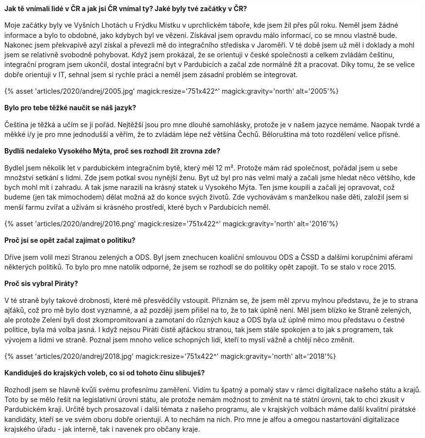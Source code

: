 **Jak tě vnímali lidé v ČR a jak jsi ČR vnímal ty? Jaké byly tvé začátky v ČR?**

Moje začátky byly ve Vyšních Lhotách u Frýdku Místku v uprchlickém táboře, kde jsem žil přes půl roku. Neměl jsem žádné informace a bylo to obdobné, jako kdybych byl ve vězení. Získával jsem opravdu málo informací, co se mnou vlastně bude. Nakonec jsem překvapivě azyl získal a převezli mě do integračního střediska v Jaroměři. V té době jsem už měl i doklady a mohl jsem se relativně svobodně pohybovat. Když jsem prokázal, že se orientuji v české společnosti a celkem zvládám češtinu, integrační program jsem ukončil, dostal integrační byt v Pardubicích a začal zde normálně žít a pracovat. Díky tomu, že se velice dobře orientuji v IT, sehnal jsem si rychle práci a neměl jsem zásadní problém se integrovat. 

{% asset 'articles/2020/andrej/2005.jpg' magick:resize='751x422^' 
magick:gravity='north' alt='2005'%}

**Bylo pro tebe těžké naučit se náš jazyk?**

Čeština je těžká a učím se ji pořád. Nejtěžší jsou pro mne dlouhé samohlásky, protože je v našem jazyce nemáme. Naopak tvrdé a měkké i/y je pro mne jednodušší a věřím, že to zvládám lépe než většina Čechů. Běloruština má toto rozdělení velice přísné.


**Bydlíš nedaleko Vysokého Mýta, proč ses rozhodl žít zrovna zde?**

Bydlel jsem několik let v pardubickém integračním bytě, který měl 12 m². Protože mám rád společnost, pořádal jsem u sebe množství setkání s lidmi. Zde jsem potkal svou nynější ženu. Byt už byl pro nás velmi malý a začali jsme hledat něco většího, kde bych mohl mít i zahradu. A tak jsme narazili na krásný statek u Vysokého Mýta. Ten jsme koupili a začali jej opravovat, což budeme (jen tak mimochodem) dělat možná až do konce svých životů. Zde vychovávám s manželkou naše děti, založil jsem si menší farmu zvířat a užívám si krásného prostředí, které bych v Pardubicích neměl.

{% asset 'articles/2020/andrej/2016.png' magick:resize='751x422^' 
magick:gravity='north' alt='2016'%}

**Proč jsi se opět začal zajímat o politiku?**

Dříve jsem volil mezi Stranou zelených a ODS. Byl jsem znechucen koaliční smlouvou ODS a ČSSD a dalšími korupčními aférami některých politiků. To bylo pro mne natolik odporné, že jsem se rozhodl se do politiky opět zapojit. To se stalo v roce 2015.

**Proč sis vybral Piráty?**

V té straně byly takové drobnosti, které mě přesvědčily vstoupit. Přiznám se, že jsem měl zprvu mylnou představu, že je to strana ajťáků, což pro mě bylo dost vyznamné, a až později jsem přišel na to, že to tak úplně není. Měl jsem blízko ke Straně zelených, ale protože Zelení byli dost zkompromitovaní a  zamotaní do různých kauz a ODS byla už úplně mimo mou představu o čestné politice, byla má volba jasná. I když nejsou Piráti čistě ajťáckou stranou, tak jsem stále spokojen a to jak s programem, tak vývojem a lidmi ve straně. Poznal jsem mnoho velice schopných lidí, kteří to myslí vážně a chtějí něco změnit.

{% asset 'articles/2020/andrej/2018.jpg' magick:resize='751x422^' 
magick:gravity='north' alt='2018'%}

**Kandiduješ do krajských voleb, co si od tohoto činu slibuješ?**

Rozhodl jsem se hlavně kvůli svému profesnímu zaměření. Vidím tu špatný a pomalý stav v rámci digitalizace našeho státu a krajů. Toto by se mělo řešit na legislativní úrovni státu, ale protože nemám možnost to změnit na té státní úrovni, tak to chci zkusit v Pardubickém kraji. Určitě bych prosazoval i další témata z našeho programu, ale v krajských volbách máme další kvalitní pirátské kandidáty, kteří se ve svém oboru dobře orientují. A to nechám na nich. Pro mne je alfou a omegou nastartování digitalizace krajského úřadu - jak interně, tak i navenek pro občany kraje.
